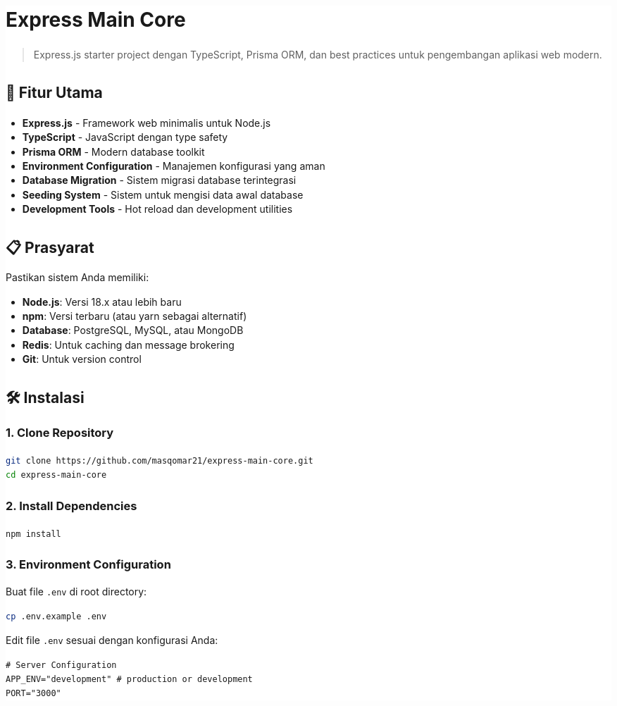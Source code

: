 # Express Main Core

> Express.js starter project dengan TypeScript, Prisma ORM, dan best practices untuk pengembangan aplikasi web modern.

## 🚀 Fitur Utama

- **Express.js** - Framework web minimalis untuk Node.js
- **TypeScript** - JavaScript dengan type safety
- **Prisma ORM** - Modern database toolkit
- **Environment Configuration** - Manajemen konfigurasi yang aman
- **Database Migration** - Sistem migrasi database terintegrasi
- **Seeding System** - Sistem untuk mengisi data awal database
- **Development Tools** - Hot reload dan development utilities

## 📋 Prasyarat

Pastikan sistem Anda memiliki:

- **Node.js**: Versi 18.x atau lebih baru
- **npm**: Versi terbaru (atau yarn sebagai alternatif)
- **Database**: PostgreSQL, MySQL, atau MongoDB
- **Redis**: Untuk caching dan message brokering
- **Git**: Untuk version control

## 🛠️ Instalasi

### 1. Clone Repository

```bash
git clone https://github.com/masqomar21/express-main-core.git
cd express-main-core
```

### 2. Install Dependencies

```bash
npm install
```

### 3. Environment Configuration

Buat file `.env` di root directory:

```bash
cp .env.example .env
```

Edit file `.env` sesuai dengan konfigurasi Anda:

```env
# Server Configuration
APP_ENV="development" # production or development
PORT="3000"
```
